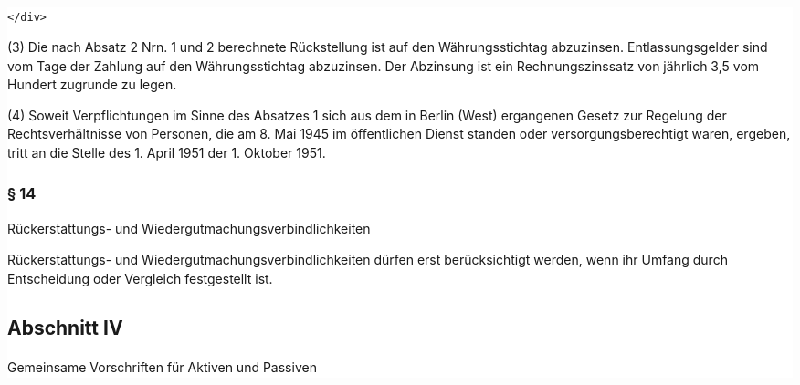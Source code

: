     </div>

</div>

<div class="jurAbsatz">

(3) Die nach Absatz 2 Nrn. 1 und 2 berechnete Rückstellung ist auf den
Währungsstichtag abzuzinsen. Entlassungsgelder sind vom Tage der
Zahlung auf den Währungsstichtag abzuzinsen. Der Abzinsung ist ein
Rechnungszinssatz von jährlich 3,5 vom Hundert zugrunde zu legen.

</div>

<div class="jurAbsatz">

(4) Soweit Verpflichtungen im Sinne des Absatzes 1 sich aus dem in
Berlin (West) ergangenen Gesetz zur Regelung der Rechtsverhältnisse von
Personen, die am 8. Mai 1945 im öffentlichen Dienst standen oder
versorgungsberechtigt waren, ergeben, tritt an die Stelle des 1. April
1951 der 1. Oktober 1951.

</div>

</div>

</div>

</div>

<span id="BJNR005510959BJNE002000326.html"></span>

### § 14  
Rückerstattungs- und Wiedergutmachungsverbindlichkeiten

<div>

<div class="jnhtml">

<div>

<div class="jurAbsatz">

Rückerstattungs- und Wiedergutmachungsverbindlichkeiten dürfen erst
berücksichtigt werden, wenn ihr Umfang durch Entscheidung oder
Vergleich festgestellt ist.

</div>

</div>

</div>

</div>

<span id="BJNR005510959BJNG000400326.html"></span>

## Abschnitt IV  
Gemeinsame Vorschriften für Aktiven und Passiven

<span id="BJNR005510959BJNE002100326.html"></span>
